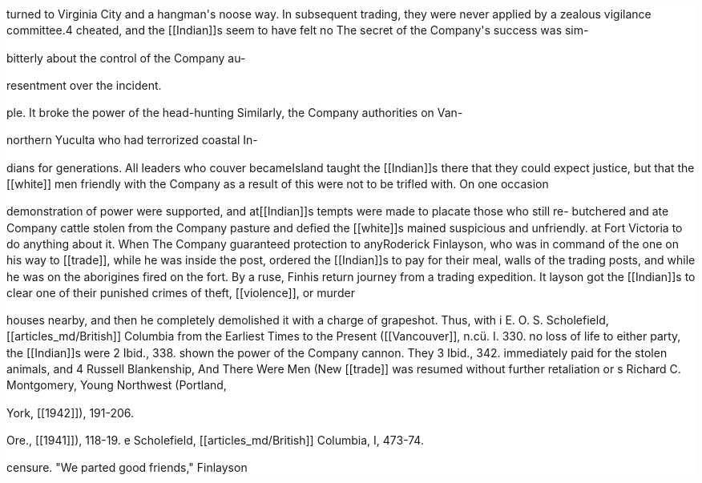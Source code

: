 turned to Virginia City and a hangman's
noose
way. In subsequent trading, they were never
applied by a zealous vigilance committee.4
cheated, and the [[Indian]]s seem to have felt no
The secret of the Company's success was sim-

bitterly about the control of the Company au-

resentment over the incident.

ple. It broke the power of the head-hunting
Similarly, the Company authorities on Van-

northern Yuculta who had terrorized coastal In-

dians for generations. All leaders who couver
becameIsland taught the [[Indian]]s there that they
could
expect justice, but that the [[white]] men
friendly with the Company as a result of this
were not to be trifled with. On one occasion

demonstration of power were supported, and at[[Indian]]s
tempts were made to placate those who still
re- butchered and ate Company cattle stolen
from
the Company pasture and defied the [[white]]s
mained suspicious and unfriendly.
at Fort Victoria to do anything about it. When
The Company guaranteed protection to anyRoderick Finlayson, who was in command of the
one on his way to [[trade]], while he was inside the
post, ordered the [[Indian]]s to pay for their meal,
walls of the trading posts, and while he was on
the aborigines fired on the fort. By a ruse, Finhis return journey from a trading expedition. It
layson got the [[Indian]]s to clear one of their
punished crimes of theft, [[violence]], or murder

houses nearby, and then he completely demolished it with a charge of grapeshot. Thus, with
i E. O. S. Scholefield, [[articles_md/British]] Columbia from the Earliest Times to the Present ([[Vancouver]], n.cü. I. 330.
no loss of life to either party, the [[Indian]]s were
2 Ibid., 338.
shown the power of the Company cannon. They
3 Ibid., 342.
immediately paid for the stolen animals, and
4 Russell Blankenship, And There Were Men (New
[[trade]] was resumed without further retaliation or
s Richard C. Montgomery, Young Northwest (Portland,

York, [[1942]]), 191-206.

Ore., [[1941]]), 118-19.
e Scholefield, [[articles_md/British]] Columbia, I, 473-74.

censure. "We parted good friends," Finlayson
